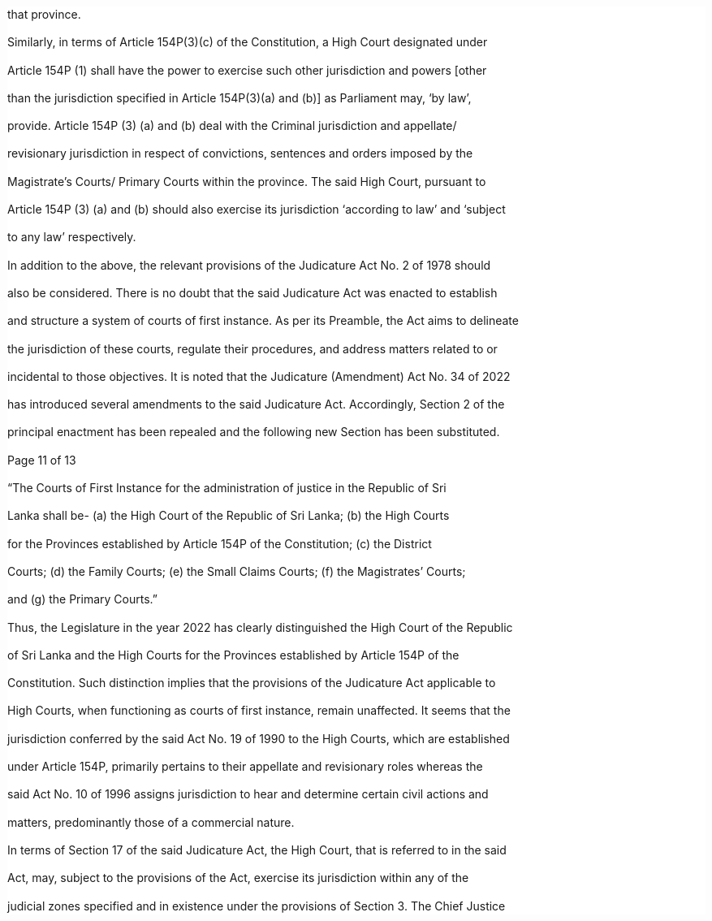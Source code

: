 that province.

Similarly, in terms of Article 154P(3)(c) of the Constitution, a High Court designated under

Article 154P (1) shall have the power to exercise such other jurisdiction and powers [other

than the jurisdiction specified in Article 154P(3)(a) and (b)] as Parliament may, ‘by law’,

provide. Article 154P (3) (a) and (b) deal with the Criminal jurisdiction and appellate/

revisionary jurisdiction in respect of convictions, sentences and orders imposed by the

Magistrate’s Courts/ Primary Courts within the province. The said High Court, pursuant to

Article 154P (3) (a) and (b) should also exercise its jurisdiction ‘according to law’ and ‘subject

to any law’ respectively.

In addition to the above, the relevant provisions of the Judicature Act No. 2 of 1978 should

also be considered. There is no doubt that the said Judicature Act was enacted to establish

and structure a system of courts of first instance. As per its Preamble, the Act aims to delineate

the jurisdiction of these courts, regulate their procedures, and address matters related to or

incidental to those objectives. It is noted that the Judicature (Amendment) Act No. 34 of 2022

has introduced several amendments to the said Judicature Act. Accordingly, Section 2 of the

principal enactment has been repealed and the following new Section has been substituted.

Page 11 of 13

“The Courts of First Instance for the administration of justice in the Republic of Sri

Lanka shall be- (a) the High Court of the Republic of Sri Lanka; (b) the High Courts

for the Provinces established by Article 154P of the Constitution; (c) the District

Courts; (d) the Family Courts; (e) the Small Claims Courts; (f) the Magistrates’ Courts;

and (g) the Primary Courts.”

Thus, the Legislature in the year 2022 has clearly distinguished the High Court of the Republic

of Sri Lanka and the High Courts for the Provinces established by Article 154P of the

Constitution. Such distinction implies that the provisions of the Judicature Act applicable to

High Courts, when functioning as courts of first instance, remain unaffected. It seems that the

jurisdiction conferred by the said Act No. 19 of 1990 to the High Courts, which are established

under Article 154P, primarily pertains to their appellate and revisionary roles whereas the

said Act No. 10 of 1996 assigns jurisdiction to hear and determine certain civil actions and

matters, predominantly those of a commercial nature.

In terms of Section 17 of the said Judicature Act, the High Court, that is referred to in the said

Act, may, subject to the provisions of the Act, exercise its jurisdiction within any of the

judicial zones specified and in existence under the provisions of Section 3. The Chief Justice

